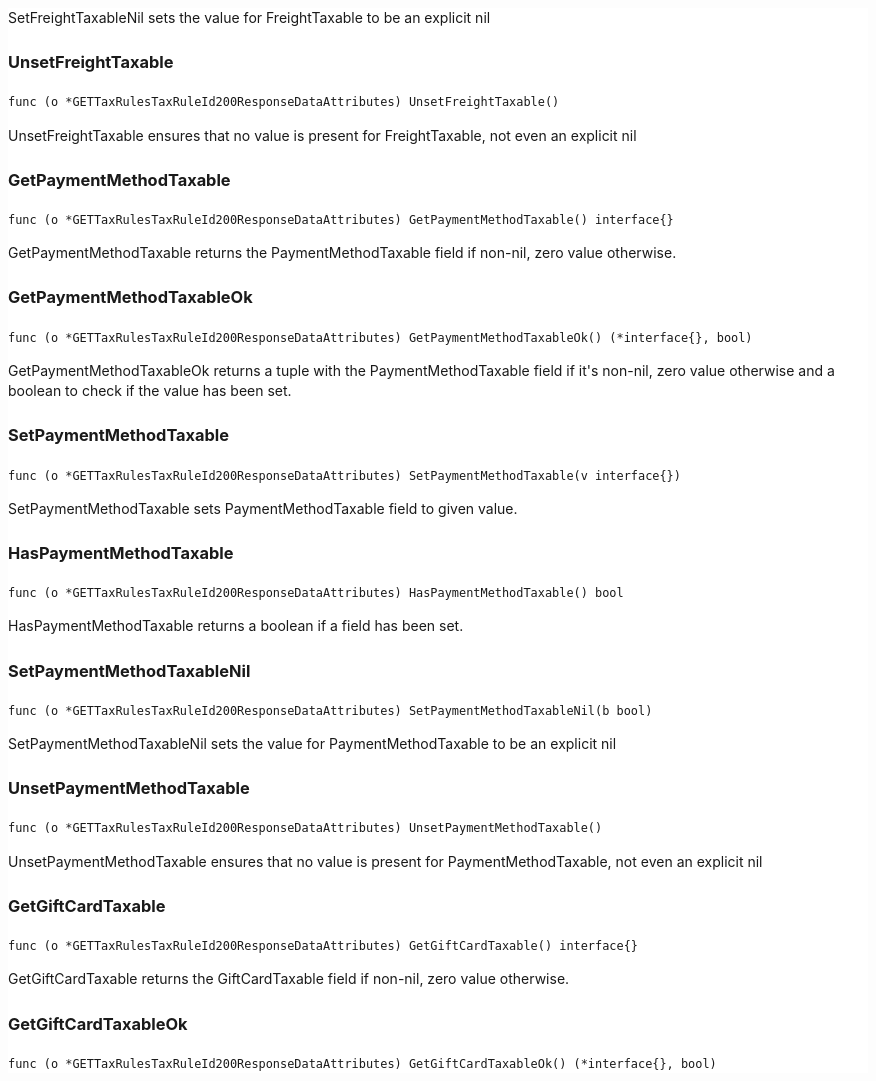  SetFreightTaxableNil sets the value for FreightTaxable to be an explicit nil

### UnsetFreightTaxable
`func (o *GETTaxRulesTaxRuleId200ResponseDataAttributes) UnsetFreightTaxable()`

UnsetFreightTaxable ensures that no value is present for FreightTaxable, not even an explicit nil
### GetPaymentMethodTaxable

`func (o *GETTaxRulesTaxRuleId200ResponseDataAttributes) GetPaymentMethodTaxable() interface{}`

GetPaymentMethodTaxable returns the PaymentMethodTaxable field if non-nil, zero value otherwise.

### GetPaymentMethodTaxableOk

`func (o *GETTaxRulesTaxRuleId200ResponseDataAttributes) GetPaymentMethodTaxableOk() (*interface{}, bool)`

GetPaymentMethodTaxableOk returns a tuple with the PaymentMethodTaxable field if it's non-nil, zero value otherwise
and a boolean to check if the value has been set.

### SetPaymentMethodTaxable

`func (o *GETTaxRulesTaxRuleId200ResponseDataAttributes) SetPaymentMethodTaxable(v interface{})`

SetPaymentMethodTaxable sets PaymentMethodTaxable field to given value.

### HasPaymentMethodTaxable

`func (o *GETTaxRulesTaxRuleId200ResponseDataAttributes) HasPaymentMethodTaxable() bool`

HasPaymentMethodTaxable returns a boolean if a field has been set.

### SetPaymentMethodTaxableNil

`func (o *GETTaxRulesTaxRuleId200ResponseDataAttributes) SetPaymentMethodTaxableNil(b bool)`

 SetPaymentMethodTaxableNil sets the value for PaymentMethodTaxable to be an explicit nil

### UnsetPaymentMethodTaxable
`func (o *GETTaxRulesTaxRuleId200ResponseDataAttributes) UnsetPaymentMethodTaxable()`

UnsetPaymentMethodTaxable ensures that no value is present for PaymentMethodTaxable, not even an explicit nil
### GetGiftCardTaxable

`func (o *GETTaxRulesTaxRuleId200ResponseDataAttributes) GetGiftCardTaxable() interface{}`

GetGiftCardTaxable returns the GiftCardTaxable field if non-nil, zero value otherwise.

### GetGiftCardTaxableOk

`func (o *GETTaxRulesTaxRuleId200ResponseDataAttributes) GetGiftCardTaxableOk() (*interface{}, bool)`
